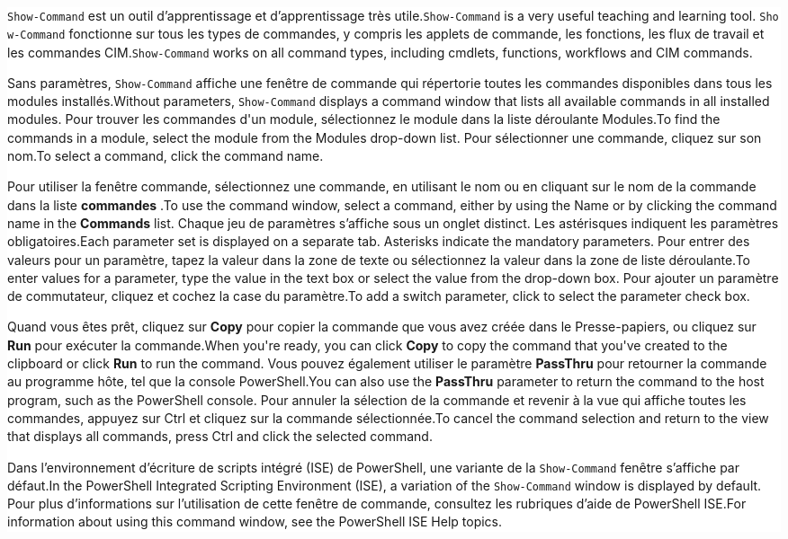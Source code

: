 <span data-ttu-id="4b76b-110">`Show-Command` est un outil d’apprentissage et d’apprentissage très utile.</span><span class="sxs-lookup"><span data-stu-id="4b76b-110">`Show-Command` is a very useful teaching and learning tool.</span></span> <span data-ttu-id="4b76b-111">`Show-Command` fonctionne sur tous les types de commandes, y compris les applets de commande, les fonctions, les flux de travail et les commandes CIM.</span><span class="sxs-lookup"><span data-stu-id="4b76b-111">`Show-Command` works on all command types, including cmdlets, functions, workflows and CIM commands.</span></span>

<span data-ttu-id="4b76b-112">Sans paramètres, `Show-Command` affiche une fenêtre de commande qui répertorie toutes les commandes disponibles dans tous les modules installés.</span><span class="sxs-lookup"><span data-stu-id="4b76b-112">Without parameters, `Show-Command` displays a command window that lists all available commands in all installed modules.</span></span> <span data-ttu-id="4b76b-113">Pour trouver les commandes d'un module, sélectionnez le module dans la liste déroulante Modules.</span><span class="sxs-lookup"><span data-stu-id="4b76b-113">To find the commands in a module, select the module from the Modules drop-down list.</span></span> <span data-ttu-id="4b76b-114">Pour sélectionner une commande, cliquez sur son nom.</span><span class="sxs-lookup"><span data-stu-id="4b76b-114">To select a command, click the command name.</span></span>

<span data-ttu-id="4b76b-115">Pour utiliser la fenêtre commande, sélectionnez une commande, en utilisant le nom ou en cliquant sur le nom de la commande dans la liste **commandes** .</span><span class="sxs-lookup"><span data-stu-id="4b76b-115">To use the command window, select a command, either by using the Name or by clicking the command name in the **Commands** list.</span></span> <span data-ttu-id="4b76b-116">Chaque jeu de paramètres s’affiche sous un onglet distinct. Les astérisques indiquent les paramètres obligatoires.</span><span class="sxs-lookup"><span data-stu-id="4b76b-116">Each parameter set is displayed on a separate tab. Asterisks indicate the mandatory parameters.</span></span> <span data-ttu-id="4b76b-117">Pour entrer des valeurs pour un paramètre, tapez la valeur dans la zone de texte ou sélectionnez la valeur dans la zone de liste déroulante.</span><span class="sxs-lookup"><span data-stu-id="4b76b-117">To enter values for a parameter, type the value in the text box or select the value from the drop-down box.</span></span> <span data-ttu-id="4b76b-118">Pour ajouter un paramètre de commutateur, cliquez et cochez la case du paramètre.</span><span class="sxs-lookup"><span data-stu-id="4b76b-118">To add a switch parameter, click to select the parameter check box.</span></span>

<span data-ttu-id="4b76b-119">Quand vous êtes prêt, cliquez sur **Copy** pour copier la commande que vous avez créée dans le Presse-papiers, ou cliquez sur **Run** pour exécuter la commande.</span><span class="sxs-lookup"><span data-stu-id="4b76b-119">When you're ready, you can click **Copy** to copy the command that you've created to the clipboard or click **Run** to run the command.</span></span> <span data-ttu-id="4b76b-120">Vous pouvez également utiliser le paramètre **PassThru** pour retourner la commande au programme hôte, tel que la console PowerShell.</span><span class="sxs-lookup"><span data-stu-id="4b76b-120">You can also use the **PassThru** parameter to return the command to the host program, such as the PowerShell console.</span></span> <span data-ttu-id="4b76b-121">Pour annuler la sélection de la commande et revenir à la vue qui affiche toutes les commandes, appuyez sur Ctrl et cliquez sur la commande sélectionnée.</span><span class="sxs-lookup"><span data-stu-id="4b76b-121">To cancel the command selection and return to the view that displays all commands, press Ctrl and click the selected command.</span></span>

<span data-ttu-id="4b76b-122">Dans l’environnement d’écriture de scripts intégré (ISE) de PowerShell, une variante de la `Show-Command` fenêtre s’affiche par défaut.</span><span class="sxs-lookup"><span data-stu-id="4b76b-122">In the PowerShell Integrated Scripting Environment (ISE), a variation of the `Show-Command` window is displayed by default.</span></span> <span data-ttu-id="4b76b-123">Pour plus d’informations sur l’utilisation de cette fenêtre de commande, consultez les rubriques d’aide de PowerShell ISE.</span><span class="sxs-lookup"><span data-stu-id="4b76b-123">For information about using this command window, see the PowerShell ISE Help topics.</span></span>

